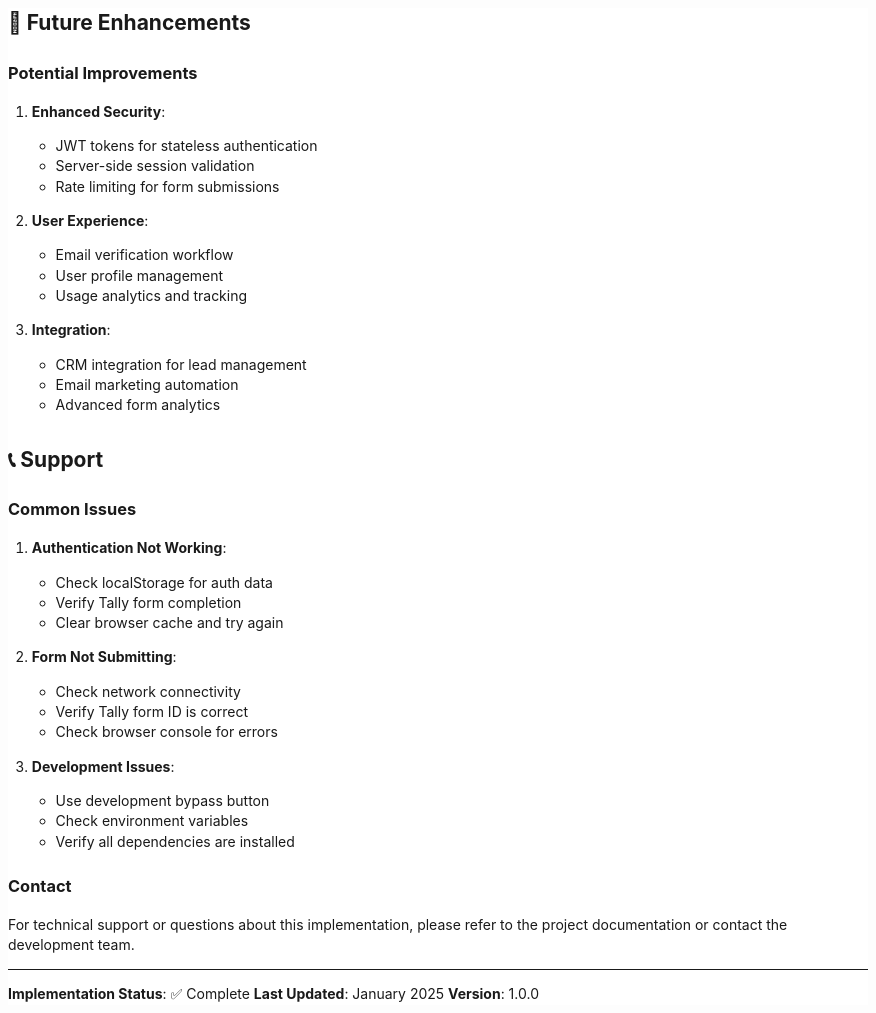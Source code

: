 ## 🔄 Future Enhancements

### Potential Improvements
1. **Enhanced Security**:
   - JWT tokens for stateless authentication
   - Server-side session validation
   - Rate limiting for form submissions

2. **User Experience**:
   - Email verification workflow
   - User profile management
   - Usage analytics and tracking

3. **Integration**:
   - CRM integration for lead management
   - Email marketing automation
   - Advanced form analytics

## 📞 Support

### Common Issues
1. **Authentication Not Working**:
   - Check localStorage for auth data
   - Verify Tally form completion
   - Clear browser cache and try again

2. **Form Not Submitting**:
   - Check network connectivity
   - Verify Tally form ID is correct
   - Check browser console for errors

3. **Development Issues**:
   - Use development bypass button
   - Check environment variables
   - Verify all dependencies are installed

### Contact
For technical support or questions about this implementation, please refer to the project documentation or contact the development team.

---

**Implementation Status**: ✅ Complete
**Last Updated**: January 2025
**Version**: 1.0.0